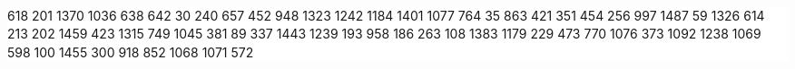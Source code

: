 618
201
1370
1036
638
642
30
240
657
452
948
1323
1242
1184
1401
1077
764
35
863
421
351
454
256
997
1487
59
1326
614
213
202
1459
423
1315
749
1045
381
89
337
1443
1239
193
958
186
263
108
1383
1179
229
473
770
1076
373
1092
1238
1069
598
100
1455
300
918
852
1068
1071
572